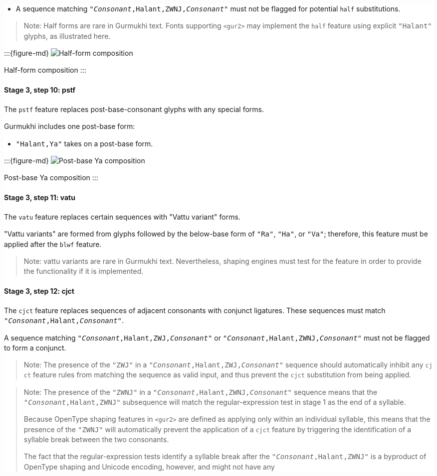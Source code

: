   - A sequence matching <samp>"_Consonant_,Halant,ZWNJ,_Consonant_"</samp> must not be
    flagged for potential `half` substitutions.

> Note: Half forms are rare in Gurmukhi text. Fonts supporting
> `<gur2>` may implement the `half` feature using explicit <samp>"Halant"</samp>
> glyphs, as illustrated here.

:::{figure-md}
![Half-form composition](/images/gurmukhi/gurmukhi-half.png "Half-form composition")

Half-form composition
:::


#### Stage 3, step 10: pstf ####

The `pstf` feature replaces post-base-consonant glyphs with any special forms.

Gurmukhi includes one post-base form:

  - <samp>"Halant,Ya"</samp> takes on a post-base form.

:::{figure-md}
![Post-base Ya composition](/images/gurmukhi/gurmukhi-pstf.png "Post-base Ya composition")

Post-base Ya composition
:::


#### Stage 3, step 11: vatu ####

The `vatu` feature replaces certain sequences with "Vattu variant"
forms. 

"Vattu variants" are formed from glyphs followed by the below-base
form of <samp>"Ra"</samp>, <samp>"Ha"</samp>, or <samp>"Va"</samp>; therefore, this feature must be applied after
the `blwf` feature.

> Note: vattu variants are rare in Gurmukhi text. Nevertheless,
> shaping engines must test for the feature in order to provide the
> functionality if it is implemented.

#### Stage 3, step 12: cjct ####

The `cjct` feature replaces sequences of adjacent consonants with
conjunct ligatures. These sequences must match <samp>"_Consonant_,Halant,_Consonant_"</samp>.

A sequence matching <samp>"_Consonant_,Halant,ZWJ,_Consonant_"</samp> or
<samp>"_Consonant_,Halant,ZWNJ,_Consonant_"</samp> must not be flagged to form a conjunct.

> Note: The presence of the <samp>"ZWJ"</samp> in a
> <samp>"_Consonant_,Halant,ZWJ,_Consonant_"</samp> sequence should automatically
> inhibit any `cjct` feature rules from matching the sequence as valid
> input, and thus prevent the `cjct` substitution from being applied.

> Note: The presence of the <samp>"ZWNJ"</samp> in a
> <samp>"_Consonant_,Halant,ZWNJ,_Consonant_"</samp> sequence means that the
> <samp>"_Consonant_,Halant,ZWNJ"</samp> subsequence will match the
> regular-expression test in stage 1 as the end of a syllable.
> 
> Because OpenType shaping features in `<gur2>` are defined as
> applying only within an individual syllable, this means that the
> presence of the <samp>"ZWNJ"</samp> will automatically prevent the application of
> a `cjct` feature by triggering the identification of a syllable
> break between the two consonants.
>
> The fact that the regular-expression tests identify a syllable break
> after the <samp>"_Consonant_,Halant,ZWNJ"</samp> is a byproduct of OpenType
> shaping and Unicode encoding, however, and might not have any